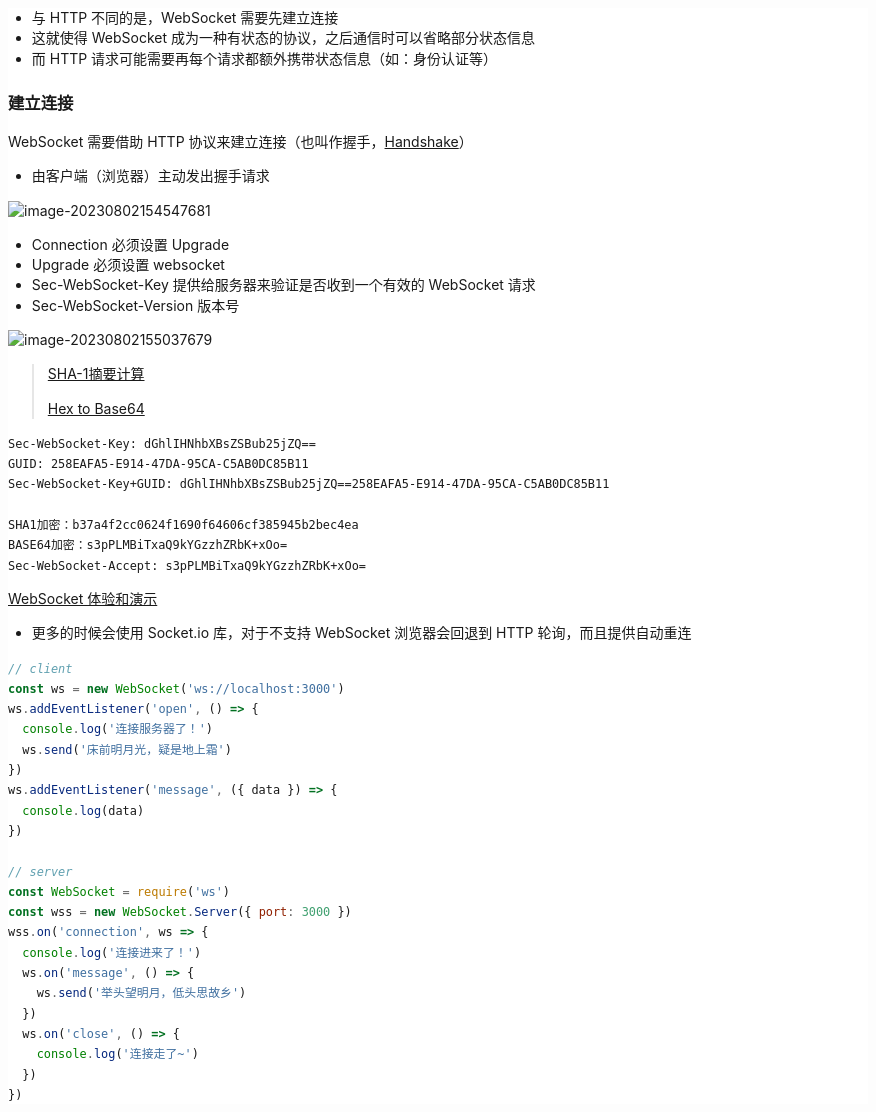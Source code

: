 - 与 HTTP 不同的是，WebSocket 需要先建立连接
- 这就使得 WebSocket 成为一种有状态的协议，之后通信时可以省略部分状态信息
- 而 HTTP 请求可能需要再每个请求都额外携带状态信息（如：身份认证等）

### 建立连接

WebSocket 需要借助 HTTP 协议来建立连接（也叫作握手，[Handshake](https://tools.ietf.org/html/rfc6455#section-1.3)）

- 由客户端（浏览器）主动发出握手请求

![image-20230802154547681](https://gitee.com/lilyn/pic/raw/master/lagoulearn-img/image-20230802154547681.png)

- Connection 必须设置 Upgrade
- Upgrade 必须设置 websocket
- Sec-WebSocket-Key 提供给服务器来验证是否收到一个有效的 WebSocket 请求
- Sec-WebSocket-Version 版本号

![image-20230802155037679](https://gitee.com/lilyn/pic/raw/master/lagoulearn-img/image-20230802155037679.png)

> [SHA-1摘要计算](http://encode.chahuo.com/)
>
> [Hex to Base64](https://base64.guru/converter/encode/hex)

```bash
Sec-WebSocket-Key: dGhlIHNhbXBsZSBub25jZQ==
GUID: 258EAFA5-E914-47DA-95CA-C5AB0DC85B11
Sec-WebSocket-Key+GUID: dGhlIHNhbXBsZSBub25jZQ==258EAFA5-E914-47DA-95CA-C5AB0DC85B11

SHA1加密：b37a4f2cc0624f1690f64606cf385945b2bec4ea
BASE64加密：s3pPLMBiTxaQ9kYGzzhZRbK+xOo=
Sec-WebSocket-Accept: s3pPLMBiTxaQ9kYGzzhZRbK+xOo=
```

[WebSocket 体验和演示](https://www.websocket.org/echo.html)

- 更多的时候会使用 Socket.io 库，对于不支持 WebSocket 浏览器会回退到 HTTP 轮询，而且提供自动重连

```js
// client
const ws = new WebSocket('ws://localhost:3000')
ws.addEventListener('open', () => {
  console.log('连接服务器了！')
  ws.send('床前明月光，疑是地上霜')
})
ws.addEventListener('message', ({ data }) => {
  console.log(data)
})

// server
const WebSocket = require('ws')
const wss = new WebSocket.Server({ port: 3000 })
wss.on('connection', ws => {
  console.log('连接进来了！')
  ws.on('message', () => {
    ws.send('举头望明月，低头思故乡')
  })
  ws.on('close', () => {
    console.log('连接走了~')
  })
})
```
